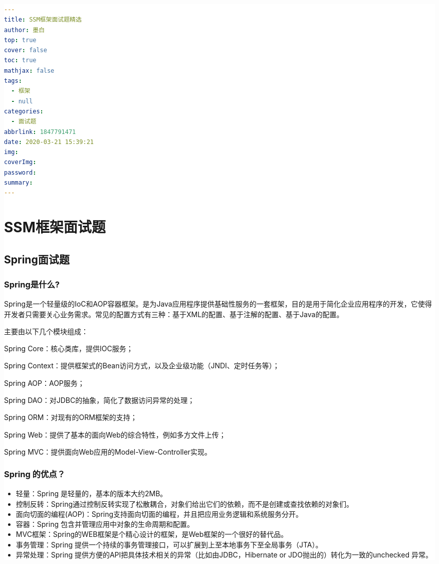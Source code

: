 ```yaml
---
title: SSM框架面试题精选
author: 墨白
top: true
cover: false
toc: true
mathjax: false
tags:
  - 框架
  - null
categories:
  - 面试题
abbrlink: 1847791471
date: 2020-03-21 15:39:21
img:
coverImg:
password:
summary:
---
```


# SSM框架面试题

## Spring面试题

###  Spring是什么?

 Spring是一个轻量级的IoC和AOP容器框架。是为Java应用程序提供基础性服务的一套框架，目的是用于简化企业应用程序的开发，它使得开发者只需要关心业务需求。常见的配置方式有三种：基于XML的配置、基于注解的配置、基于Java的配置。

主要由以下几个模块组成：

Spring Core：核心类库，提供IOC服务；

Spring Context：提供框架式的Bean访问方式，以及企业级功能（JNDI、定时任务等）；

Spring AOP：AOP服务；

Spring DAO：对JDBC的抽象，简化了数据访问异常的处理；

Spring ORM：对现有的ORM框架的支持；

Spring Web：提供了基本的面向Web的综合特性，例如多方文件上传；

Spring MVC：提供面向Web应用的Model-View-Controller实现。

###  Spring 的优点？

* 轻量：Spring 是轻量的，基本的版本大约2MB。
* 控制反转：Spring通过控制反转实现了松散耦合，对象们给出它们的依赖，而不是创建或查找依赖的对象们。
* 面向切面的编程(AOP)：Spring支持面向切面的编程，并且把应用业务逻辑和系统服务分开。
* 容器：Spring 包含并管理应用中对象的生命周期和配置。
* MVC框架：Spring的WEB框架是个精心设计的框架，是Web框架的一个很好的替代品。
* 事务管理：Spring 提供一个持续的事务管理接口，可以扩展到上至本地事务下至全局事务（JTA）。
* 异常处理：Spring 提供方便的API把具体技术相关的异常（比如由JDBC，Hibernate or JDO抛出的）转化为一致的unchecked 异常。
